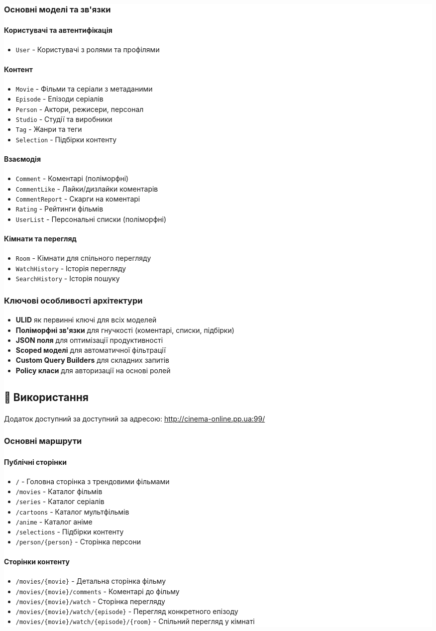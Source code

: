 ### Основні моделі та зв'язки

#### Користувачі та автентифікація
- `User` - Користувачі з ролями та профілями

#### Контент
- `Movie` - Фільми та серіали з метаданими
- `Episode` - Епізоди серіалів
- `Person` - Актори, режисери, персонал
- `Studio` - Студії та виробники
- `Tag` - Жанри та теги
- `Selection` - Підбірки контенту

#### Взаємодія
- `Comment` - Коментарі (поліморфні)
- `CommentLike` - Лайки/дизлайки коментарів
- `CommentReport` - Скарги на коментарі
- `Rating` - Рейтинги фільмів
- `UserList` - Персональні списки (поліморфні)

#### Кімнати та перегляд
- `Room` - Кімнати для спільного перегляду
- `WatchHistory` - Історія перегляду
- `SearchHistory` - Історія пошуку

### Ключові особливості архітектури
- **ULID** як первинні ключі для всіх моделей
- **Поліморфні зв'язки** для гнучкості (коментарі, списки, підбірки)
- **JSON поля** для оптимізації продуктивності
- **Scoped моделі** для автоматичної фільтрації
- **Custom Query Builders** для складних запитів
- **Policy класи** для авторизації на основі ролей

## 📖 Використання

Додаток доступний за доступний за адресою: http://cinema-online.pp.ua:99/

### Основні маршрути

#### Публічні сторінки
- `/` - Головна сторінка з трендовими фільмами
- `/movies` - Каталог фільмів
- `/series` - Каталог серіалів
- `/cartoons` - Каталог мультфільмів
- `/anime` - Каталог аніме
- `/selections` - Підбірки контенту
- `/person/{person}` - Сторінка персони

#### Сторінки контенту
- `/movies/{movie}` - Детальна сторінка фільму
- `/movies/{movie}/comments` - Коментарі до фільму
- `/movies/{movie}/watch` - Сторінка перегляду
- `/movies/{movie}/watch/{episode}` - Перегляд конкретного епізоду
- `/movies/{movie}/watch/{episode}/{room}` - Спільний перегляд у кімнаті
